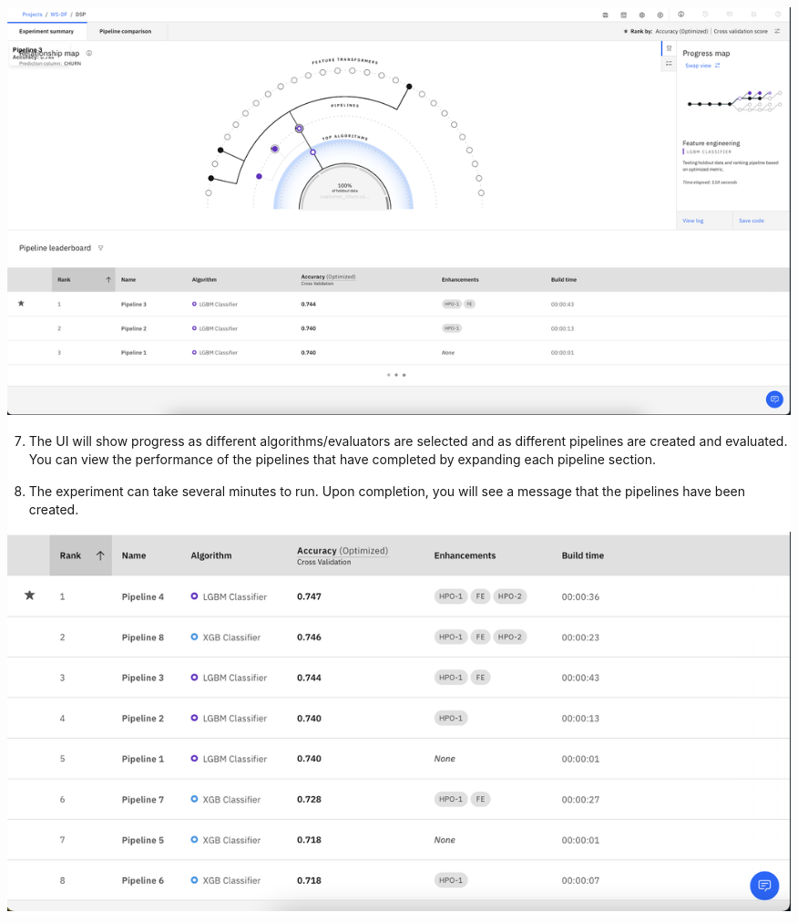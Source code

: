 ![AutoAI progress](/images/progress.png)

7. The UI will show progress as different algorithms/evaluators are selected and as different pipelines are created and evaluated. You can view the performance of the pipelines that have completed by expanding each pipeline section.

8. The experiment can take several minutes to run. Upon completion, you will see a message that the pipelines have been created.

![AutoAI pipelines created](/images/pipeline.png)
